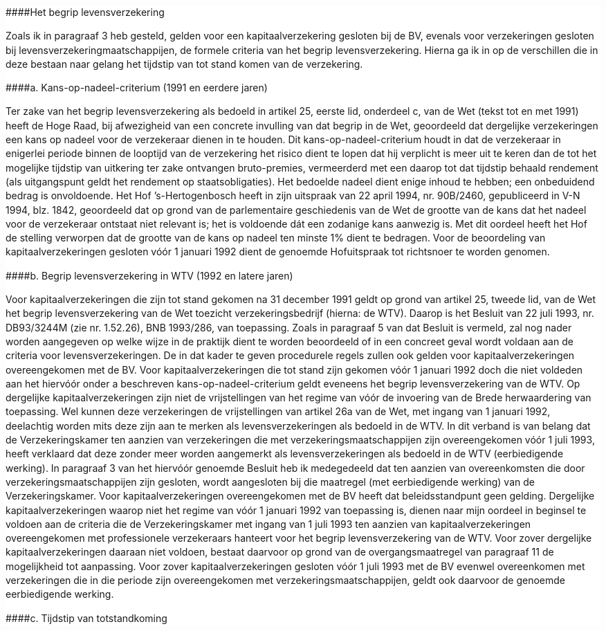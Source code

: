 ####Het begrip levensverzekering

Zoals ik in paragraaf 3 heb gesteld, gelden voor een kapitaalverzekering gesloten bij de BV, evenals voor verzekeringen gesloten bij levensverzekeringmaatschappijen, de formele criteria van het begrip levensverzekering. Hierna ga ik in op de verschillen die in deze bestaan naar gelang het tijdstip van tot stand komen van de verzekering.   

####a. Kans-op-nadeel-criterium (1991 en eerdere jaren)

Ter zake van het begrip levensverzekering als bedoeld in artikel 25, eerste lid, onderdeel c, van de Wet (tekst tot en met 1991) heeft de Hoge Raad, bij afwezigheid van een concrete invulling van dat begrip in de Wet, geoordeeld dat dergelijke verzekeringen een kans op nadeel voor de verzekeraar dienen in te houden. Dit kans-op-nadeel-criterium houdt in dat de verzekeraar in enigerlei periode binnen de looptijd van de verzekering het risico dient te lopen dat hij verplicht is meer uit te keren dan de tot het mogelijke tijdstip van uitkering ter zake ontvangen bruto-premies, vermeerderd met een daarop tot dat tijdstip behaald rendement (als uitgangspunt geldt het rendement op staatsobligaties). Het bedoelde nadeel dient enige inhoud te hebben; een onbeduidend bedrag is onvoldoende. Het Hof ’s-Hertogenbosch heeft in zijn uitspraak van 22 april 1994, nr. 90B/2460, gepubliceerd in V-N 1994, blz. 1842, geoordeeld dat op grond van de parlementaire geschiedenis van de Wet de grootte van de kans dat het nadeel voor de verzekeraar ontstaat niet relevant is; het is voldoende dát een zodanige kans aanwezig is. Met dit oordeel heeft het Hof de stelling verworpen dat de grootte van de kans op nadeel ten minste 1% dient te bedragen. Voor de beoordeling van kapitaalverzekeringen gesloten vóór 1 januari 1992 dient de genoemde Hofuitspraak tot richtsnoer te worden genomen.    

####b. Begrip levensverzekering in WTV (1992 en latere jaren)

Voor kapitaalverzekeringen die zijn tot stand gekomen na 31 december 1991 geldt op grond van artikel 25, tweede lid, van de Wet het begrip levensverzekering van de Wet toezicht verzekeringsbedrijf (hierna: de WTV). Daarop is het Besluit van 22 juli 1993, nr. DB93/3244M (zie nr. 1.52.26), BNB 1993/286, van toepassing. Zoals in paragraaf 5 van dat Besluit is vermeld, zal nog nader worden aangegeven op welke wijze in de praktijk dient te worden beoordeeld of in een concreet geval wordt voldaan aan de criteria voor levensverzekeringen. De in dat kader te geven procedurele regels zullen ook gelden voor kapitaalverzekeringen overeengekomen met de BV. Voor kapitaalverzekeringen die tot stand zijn gekomen vóór 1 januari 1992 doch die niet voldeden aan het hiervóór onder a beschreven kans-op-nadeel-criterium geldt eveneens het begrip levensverzekering van de WTV. Op dergelijke kapitaalverzekeringen zijn niet de vrijstellingen van het regime van vóór de invoering van de Brede herwaardering van toepassing. Wel kunnen deze verzekeringen de vrijstellingen van artikel 26a van de Wet, met ingang van 1 januari 1992, deelachtig worden mits deze zijn aan te merken als levensverzekeringen als bedoeld in de WTV. In dit verband is van belang dat de Verzekeringskamer ten aanzien van verzekeringen die met verzekeringsmaatschappijen zijn overeengekomen vóór 1 juli 1993, heeft verklaard dat deze zonder meer worden aangemerkt als levensverzekeringen als bedoeld in de WTV (eerbiedigende werking). In paragraaf 3 van het hiervóór genoemde Besluit heb ik medegedeeld dat ten aanzien van overeenkomsten die door verzekeringsmaatschappijen zijn gesloten, wordt aangesloten bij die maatregel (met eerbiedigende werking) van de Verzekeringskamer. Voor kapitaalverzekeringen overeengekomen met de BV heeft dat beleidsstandpunt geen gelding. Dergelijke kapitaalverzekeringen waarop niet het regime van vóór 1 januari 1992 van toepassing is, dienen naar mijn oordeel in beginsel te voldoen aan de criteria die de Verzekeringskamer met ingang van 1 juli 1993 ten aanzien van kapitaalverzekeringen overeengekomen met professionele verzekeraars hanteert voor het begrip levensverzekering van de WTV. Voor zover dergelijke kapitaalverzekeringen daaraan niet voldoen, bestaat daarvoor op grond van de overgangsmaatregel van paragraaf 11 de mogelijkheid tot aanpassing. Voor zover kapitaalverzekeringen gesloten vóór 1 juli 1993 met de BV evenwel overeenkomen met verzekeringen die in die periode zijn overeengekomen met verzekeringsmaatschappijen, geldt ook daarvoor de genoemde eerbiedigende werking.    

####c. Tijdstip van totstandkoming
